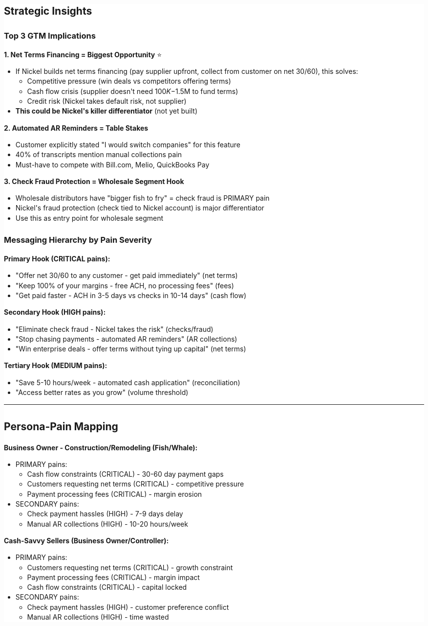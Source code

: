 ## Strategic Insights

### Top 3 GTM Implications

**1. Net Terms Financing = Biggest Opportunity** ⭐
- If Nickel builds net terms financing (pay supplier upfront, collect from customer on net 30/60), this solves:
  - Competitive pressure (win deals vs competitors offering terms)
  - Cash flow crisis (supplier doesn't need $100K-$1.5M to fund terms)
  - Credit risk (Nickel takes default risk, not supplier)
- **This could be Nickel's killer differentiator** (not yet built)

**2. Automated AR Reminders = Table Stakes**
- Customer explicitly stated "I would switch companies" for this feature
- 40% of transcripts mention manual collections pain
- Must-have to compete with Bill.com, Melio, QuickBooks Pay

**3. Check Fraud Protection = Wholesale Segment Hook**
- Wholesale distributors have "bigger fish to fry" = check fraud is PRIMARY pain
- Nickel's fraud protection (check tied to Nickel account) is major differentiator
- Use this as entry point for wholesale segment

### Messaging Hierarchy by Pain Severity

**Primary Hook (CRITICAL pains):**
- "Offer net 30/60 to any customer - get paid immediately" (net terms)
- "Keep 100% of your margins - free ACH, no processing fees" (fees)
- "Get paid faster - ACH in 3-5 days vs checks in 10-14 days" (cash flow)

**Secondary Hook (HIGH pains):**
- "Eliminate check fraud - Nickel takes the risk" (checks/fraud)
- "Stop chasing payments - automated AR reminders" (AR collections)
- "Win enterprise deals - offer terms without tying up capital" (net terms)

**Tertiary Hook (MEDIUM pains):**
- "Save 5-10 hours/week - automated cash application" (reconciliation)
- "Access better rates as you grow" (volume threshold)

---

## Persona-Pain Mapping

**Business Owner - Construction/Remodeling (Fish/Whale):**
- PRIMARY pains:
  - Cash flow constraints (CRITICAL) - 30-60 day payment gaps
  - Customers requesting net terms (CRITICAL) - competitive pressure
  - Payment processing fees (CRITICAL) - margin erosion
- SECONDARY pains:
  - Check payment hassles (HIGH) - 7-9 days delay
  - Manual AR collections (HIGH) - 10-20 hours/week

**Cash-Savvy Sellers (Business Owner/Controller):**
- PRIMARY pains:
  - Customers requesting net terms (CRITICAL) - growth constraint
  - Payment processing fees (CRITICAL) - margin impact
  - Cash flow constraints (CRITICAL) - capital locked
- SECONDARY pains:
  - Check payment hassles (HIGH) - customer preference conflict
  - Manual AR collections (HIGH) - time wasted
